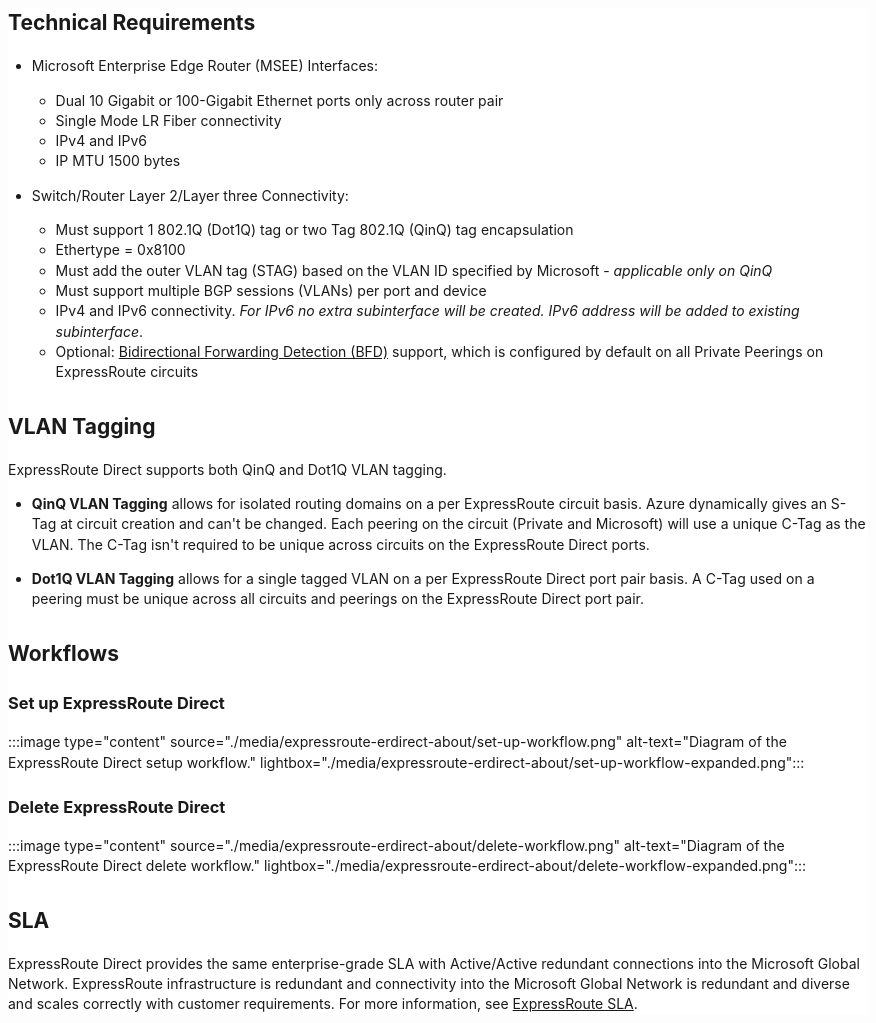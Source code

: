 ## Technical Requirements

* Microsoft Enterprise Edge Router (MSEE) Interfaces:
    * Dual 10 Gigabit or 100-Gigabit Ethernet ports only across router pair
    * Single Mode LR Fiber connectivity
    * IPv4 and IPv6
    * IP MTU 1500 bytes

* Switch/Router Layer 2/Layer three Connectivity:
    * Must support 1 802.1Q (Dot1Q) tag or two Tag 802.1Q (QinQ) tag encapsulation
    * Ethertype = 0x8100
    * Must add the outer VLAN tag (STAG) based on the VLAN ID specified by Microsoft - *applicable only on QinQ*
    * Must support multiple BGP sessions (VLANs) per port and device
    * IPv4 and IPv6 connectivity. *For IPv6 no extra subinterface will be created. IPv6 address will be added to existing subinterface*. 
    * Optional: [Bidirectional Forwarding Detection (BFD)](./expressroute-bfd.md) support, which is configured by default on all Private Peerings on ExpressRoute circuits

## VLAN Tagging

ExpressRoute Direct supports both QinQ and Dot1Q VLAN tagging.

* **QinQ VLAN Tagging** allows for isolated routing domains on a per ExpressRoute circuit basis. Azure dynamically gives an S-Tag at circuit creation and can't be changed. Each peering on the circuit (Private and Microsoft) will use a unique C-Tag as the VLAN. The C-Tag isn't required to be unique across circuits on the ExpressRoute Direct ports.

* **Dot1Q VLAN Tagging** allows for a single tagged VLAN on a per ExpressRoute Direct port pair basis. A C-Tag used on a peering must be unique across all circuits and peerings on the ExpressRoute Direct port pair.

## Workflows

### Set up ExpressRoute Direct

:::image type="content" source="./media/expressroute-erdirect-about/set-up-workflow.png" alt-text="Diagram of the ExpressRoute Direct setup workflow." lightbox="./media/expressroute-erdirect-about/set-up-workflow-expanded.png":::

### Delete ExpressRoute Direct

:::image type="content" source="./media/expressroute-erdirect-about/delete-workflow.png" alt-text="Diagram of the ExpressRoute Direct delete workflow." lightbox="./media/expressroute-erdirect-about/delete-workflow-expanded.png":::

## SLA

ExpressRoute Direct provides the same enterprise-grade SLA with Active/Active redundant connections into the Microsoft Global Network. ExpressRoute infrastructure is redundant and connectivity into the Microsoft Global Network is redundant and diverse and scales correctly with customer requirements. For more information, see [ExpressRoute SLA](https://azure.microsoft.com/support/legal/sla/expressroute/v1_3/).
